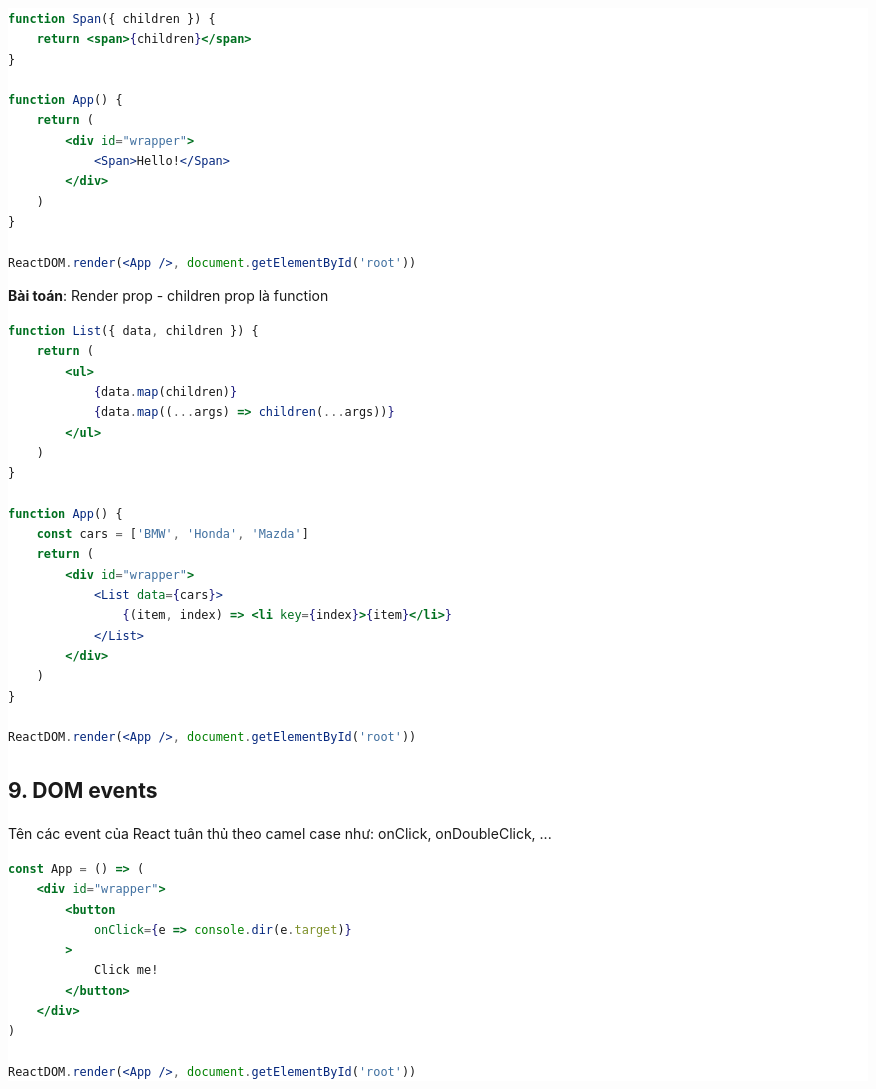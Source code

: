 ```jsx
function Span({ children }) {
    return <span>{children}</span>
}

function App() {
    return (
        <div id="wrapper">
            <Span>Hello!</Span>
        </div>
    )
}

ReactDOM.render(<App />, document.getElementById('root'))
```  

**Bài toán**: Render prop - children prop là function  
```jsx
function List({ data, children }) {
    return (
        <ul>
            {data.map(children)}
            {data.map((...args) => children(...args))}
        </ul>
    )
}

function App() {
    const cars = ['BMW', 'Honda', 'Mazda']
    return (
        <div id="wrapper">
            <List data={cars}>
                {(item, index) => <li key={index}>{item}</li>}
            </List>
        </div>
    )
}

ReactDOM.render(<App />, document.getElementById('root'))
```


## 9. DOM events  

Tên các event của React tuân thủ theo camel case như: onClick, onDoubleClick, ...  

```jsx
const App = () => (
    <div id="wrapper">
        <button 
            onClick={e => console.dir(e.target)}
        >
            Click me!
        </button>
    </div>
)

ReactDOM.render(<App />, document.getElementById('root'))
```  
